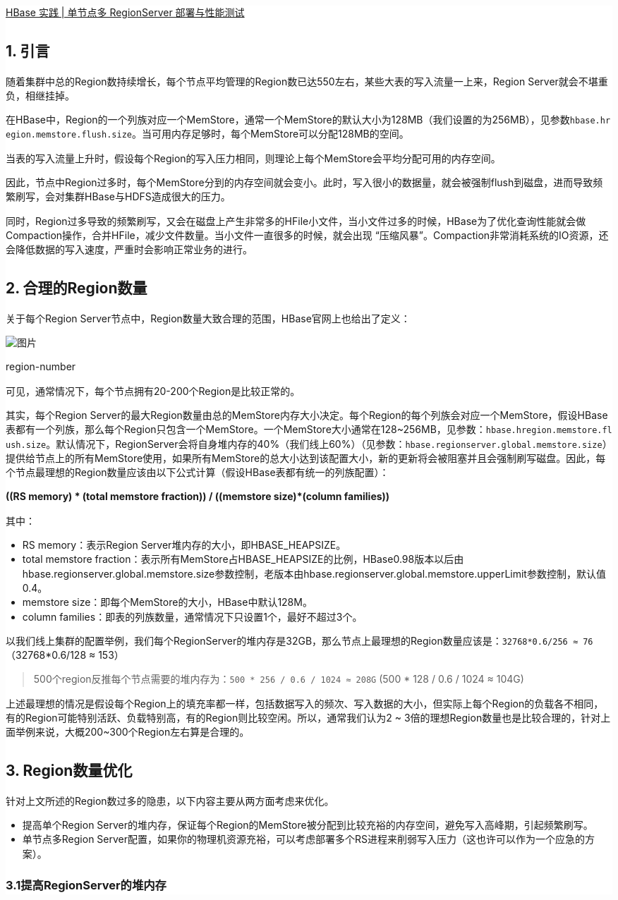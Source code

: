[HBase 实践 | 单节点多 RegionServer 部署与性能测试](https://mp.weixin.qq.com/s/4-5eGTkXrTPjwDlMgTVQvg)

## 1. 引言 

随着集群中总的Region数持续增长，每个节点平均管理的Region数已达550左右，某些大表的写入流量一上来，Region Server就会不堪重负，相继挂掉。

在HBase中，Region的一个列族对应一个MemStore，通常一个MemStore的默认大小为128MB（我们设置的为256MB），见参数`hbase.hregion.memstore.flush.size`。当可用内存足够时，每个MemStore可以分配128MB的空间。

当表的写入流量上升时，假设每个Region的写入压力相同，则理论上每个MemStore会平均分配可用的内存空间。

因此，节点中Region过多时，每个MemStore分到的内存空间就会变小。此时，写入很小的数据量，就会被强制flush到磁盘，进而导致频繁刷写，会对集群HBase与HDFS造成很大的压力。

同时，Region过多导致的频繁刷写，又会在磁盘上产生非常多的HFile小文件，当小文件过多的时候，HBase为了优化查询性能就会做Compaction操作，合并HFile，减少文件数量。当小文件一直很多的时候，就会出现 “压缩风暴”。Compaction非常消耗系统的IO资源，还会降低数据的写入速度，严重时会影响正常业务的进行。

##  2. 合理的Region数量 

关于每个Region Server节点中，Region数量大致合理的范围，HBase官网上也给出了定义：

![图片](https://mmbiz.qpic.cn/mmbiz_png/EXXNkN9fahoz0stibV3UNQx4icibAmxEKFeAicxbwAkcCCrw8ic0PzIEhKxTQ6h2o1wYPnw4Jib2Swb6pJjhpI7HjVBw/640?wx_fmt=png&tp=webp&wxfrom=5&wx_lazy=1&wx_co=1)

region-number

可见，通常情况下，每个节点拥有20-200个Region是比较正常的。

其实，每个Region  Server的最大Region数量由总的MemStore内存大小决定。每个Region的每个列族会对应一个MemStore，假设HBase表都有一个列族，那么每个Region只包含一个MemStore。一个MemStore大小通常在128~256MB，见参数：`hbase.hregion.memstore.flush.size`。默认情况下，RegionServer会将自身堆内存的40%（我们线上60%）（见参数：`hbase.regionserver.global.memstore.size`）提供给节点上的所有MemStore使用，如果所有MemStore的总大小达到该配置大小，新的更新将会被阻塞并且会强制刷写磁盘。因此，每个节点最理想的Region数量应该由以下公式计算（假设HBase表都有统一的列族配置）：

**((RS memory) \* (total memstore fraction)) / ((memstore size)\*(column families))**

其中：

- RS memory：表示Region Server堆内存的大小，即HBASE_HEAPSIZE。
- total memstore  fraction：表示所有MemStore占HBASE_HEAPSIZE的比例，HBase0.98版本以后由hbase.regionserver.global.memstore.size参数控制，老版本由hbase.regionserver.global.memstore.upperLimit参数控制，默认值0.4。
- memstore size：即每个MemStore的大小，HBase中默认128M。
- column families：即表的列族数量，通常情况下只设置1个，最好不超过3个。

以我们线上集群的配置举例，我们每个RegionServer的堆内存是32GB，那么节点上最理想的Region数量应该是：`32768*0.6/256 ≈ 76`（32768*0.6/128 ≈ 153）

> 500个region反推每个节点需要的堆内存为：`500 * 256 / 0.6 / 1024 ≈ 208G` (500 * 128 / 0.6 / 1024  ≈ 104G)

上述最理想的情况是假设每个Region上的填充率都一样，包括数据写入的频次、写入数据的大小，但实际上每个Region的负载各不相同，有的Region可能特别活跃、负载特别高，有的Region则比较空闲。所以，通常我们认为2 ~ 3倍的理想Region数量也是比较合理的，针对上面举例来说，大概200~300个Region左右算是合理的。

##  3. Region数量优化 

针对上文所述的Region数过多的隐患，以下内容主要从两方面考虑来优化。

- 提高单个Region Server的堆内存，保证每个Region的MemStore被分配到比较充裕的内存空间，避免写入高峰期，引起频繁刷写。
- 单节点多Region Server配置，如果你的物理机资源充裕，可以考虑部署多个RS进程来削弱写入压力（这也许可以作为一个应急的方案）。

### 3.1提高RegionServer的堆内存
